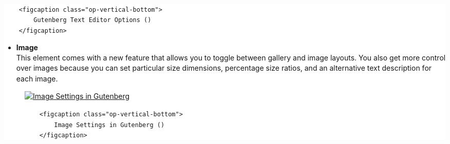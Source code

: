 	
		<figcaption class="op-vertical-bottom">
			Gutenberg Text Editor Options ()
		</figcaption>
	
</figure>


<ul>
<li><strong>Image</strong><br />
This element comes with a new feature that allows you to toggle between gallery and image layouts. You also get more control over images because you can set particular size dimensions, percentage size ratios, and an alternative text description for each image.</li>
</ul>











<figure class="article__image break-out">
	<a href="https://cloud.netlifyusercontent.com/assets/344dbf88-fdf9-42bb-adb4-46f01eedd629/6c7f3656-81e9-4f5b-8465-b8e1823663de/gutenberg-editor-image-settings.jpg">
		<img
			srcset="https://res.cloudinary.com/indysigner/image/fetch/f_auto,q_auto/w_400/https://cloud.netlifyusercontent.com/assets/344dbf88-fdf9-42bb-adb4-46f01eedd629/6c7f3656-81e9-4f5b-8465-b8e1823663de/gutenberg-editor-image-settings.jpg 400w,
			        https://res.cloudinary.com/indysigner/image/fetch/f_auto,q_auto/w_800/https://cloud.netlifyusercontent.com/assets/344dbf88-fdf9-42bb-adb4-46f01eedd629/6c7f3656-81e9-4f5b-8465-b8e1823663de/gutenberg-editor-image-settings.jpg 800w,
			        https://res.cloudinary.com/indysigner/image/fetch/f_auto,q_auto/w_1200/https://cloud.netlifyusercontent.com/assets/344dbf88-fdf9-42bb-adb4-46f01eedd629/6c7f3656-81e9-4f5b-8465-b8e1823663de/gutenberg-editor-image-settings.jpg 1200w,
			        https://res.cloudinary.com/indysigner/image/fetch/f_auto,q_auto/w_1600/https://cloud.netlifyusercontent.com/assets/344dbf88-fdf9-42bb-adb4-46f01eedd629/6c7f3656-81e9-4f5b-8465-b8e1823663de/gutenberg-editor-image-settings.jpg 1600w,
			        https://res.cloudinary.com/indysigner/image/fetch/f_auto,q_auto/w_2000/https://cloud.netlifyusercontent.com/assets/344dbf88-fdf9-42bb-adb4-46f01eedd629/6c7f3656-81e9-4f5b-8465-b8e1823663de/gutenberg-editor-image-settings.jpg 2000w"
			src="https://res.cloudinary.com/indysigner/image/fetch/f_auto,q_auto/w_400/https://cloud.netlifyusercontent.com/assets/344dbf88-fdf9-42bb-adb4-46f01eedd629/6c7f3656-81e9-4f5b-8465-b8e1823663de/gutenberg-editor-image-settings.jpg"
			sizes="100vw"
			alt="Image Settings in Gutenberg"
		/>
	</a>

	
		<figcaption class="op-vertical-bottom">
			Image Settings in Gutenberg ()
		</figcaption>
	
</figure>
